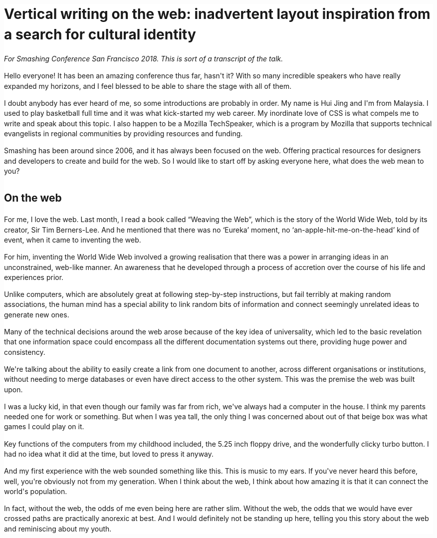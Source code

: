 # Vertical writing on the web: inadvertent layout inspiration from a search for cultural identity

*For Smashing Conference San Francisco 2018. This is sort of a transcript of the talk.*

Hello everyone! It has been an amazing conference thus far, hasn't it? With so many incredible speakers who have really expanded my horizons, and I feel blessed to be able to share the stage with all of them.

I doubt anybody has ever heard of me, so some introductions are probably in order. My name is Hui Jing and I'm from Malaysia. I used to play basketball full time and it was what kick-started my web career. My inordinate love of CSS is what compels me to write and speak about this topic. I also happen to be a Mozilla TechSpeaker, which is a program by Mozilla that supports technical evangelists in regional communities by providing resources and funding.

Smashing has been around since 2006, and it has always been focused on the web. Offering practical resources for designers and developers to create and build for the web. So I would like to start off by asking everyone here, what does the web mean to you?

## On the web

For me, I love the web. Last month, I read a book called “Weaving the Web”, which is the story of the World Wide Web, told by its creator, Sir Tim Berners-Lee. And he mentioned that there was no ‘Eureka’ moment, no ‘an-apple-hit-me-on-the-head’ kind of event, when it came to inventing the web.

For him, inventing the World Wide Web involved a growing realisation that there was a power in arranging ideas in an unconstrained, web-like manner. An awareness that he developed through a process of accretion over the course of his life and experiences prior.

Unlike computers, which are absolutely great at following step-by-step instructions, but fail terribly at making random associations, the human mind has a special ability to link random bits of information and connect seemingly unrelated ideas to generate new ones.

Many of the technical decisions around the web arose because of the key idea of universality, which led to the basic revelation that one information space could encompass all the different documentation systems out there, providing huge power and consistency.

We're talking about the ability to easily create a link from one document to another, across different organisations or institutions, without needing to merge databases or even have direct access to the other system. This was the premise the web was built upon.

I was a lucky kid, in that even though our family was far from rich, we've always had a computer in the house. I think my parents needed one for work or something. But when I was yea tall, the only thing I was concerned about out of that beige box was what games I could play on it.

Key functions of the computers from my childhood included, the 5.25 inch floppy drive, and the wonderfully clicky turbo button. I had no idea what it did at the time, but loved to press it anyway.

And my first experience with the web sounded something like this. This is music to my ears. If you've never heard this before, well, you're obviously not from my generation. When I think about the web, I think about how amazing it is that it can connect the world's population.

In fact, without the web, the odds of me even being here are rather slim. Without the web, the odds that we would have ever crossed paths are practically anorexic at best. And I would definitely not be standing up here, telling you this story about the web and reminiscing about my youth.
